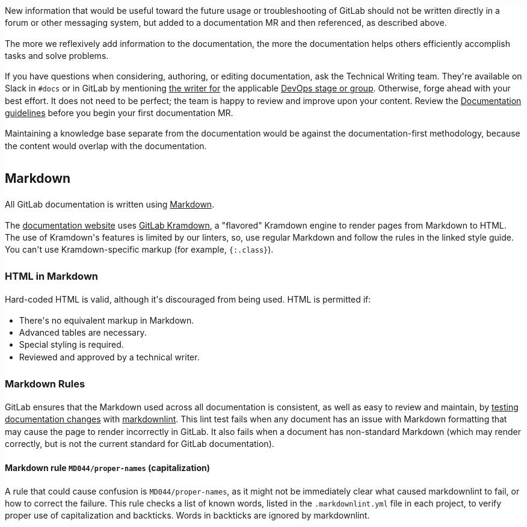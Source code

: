 New information that would be useful toward the future usage or troubleshooting
of GitLab should not be written directly in a forum or other messaging system,
but added to a documentation MR and then referenced, as described above.

The more we reflexively add information to the documentation, the more
the documentation helps others efficiently accomplish tasks and solve problems.

If you have questions when considering, authoring, or editing documentation, ask
the Technical Writing team. They're available on Slack in `#docs` or in GitLab by
mentioning [the writer for](https://about.gitlab.com/handbook/engineering/ux/technical-writing/#assignments)
the applicable [DevOps stage or group](https://about.gitlab.com/handbook/product/categories/#devops-stages).
Otherwise, forge ahead with your best effort. It does not need to be perfect;
the team is happy to review and improve upon your content. Review the
[Documentation guidelines](index.md) before you begin your first documentation MR.

Maintaining a knowledge base separate from the documentation would
be against the documentation-first methodology, because the content would overlap with
the documentation.

## Markdown

All GitLab documentation is written using [Markdown](https://en.wikipedia.org/wiki/Markdown).

The [documentation website](https://docs.gitlab.com) uses [GitLab Kramdown](https://gitlab.com/gitlab-org/gitlab_kramdown),
a "flavored" Kramdown engine to render pages from Markdown to HTML. The use of Kramdown's
features is limited by our linters, so, use regular Markdown and follow the rules in the
linked style guide. You can't use Kramdown-specific markup (for example, `{:.class}`).

### HTML in Markdown

Hard-coded HTML is valid, although it's discouraged from being used. HTML is permitted if:

- There's no equivalent markup in Markdown.
- Advanced tables are necessary.
- Special styling is required.
- Reviewed and approved by a technical writer.

### Markdown Rules

GitLab ensures that the Markdown used across all documentation is consistent, as
well as easy to review and maintain, by [testing documentation changes](../testing.md)
with [markdownlint](../testing.md#markdownlint). This lint test fails when any
document has an issue with Markdown formatting that may cause the page to render
incorrectly in GitLab. It also fails when a document has
non-standard Markdown (which may render correctly, but is not the current
standard for GitLab documentation).

#### Markdown rule `MD044/proper-names` (capitalization)

A rule that could cause confusion is `MD044/proper-names`, as it might not be
immediately clear what caused markdownlint to fail, or how to correct the
failure. This rule checks a list of known words, listed in the `.markdownlint.yml`
file in each project, to verify proper use of capitalization and backticks.
Words in backticks are ignored by markdownlint.
